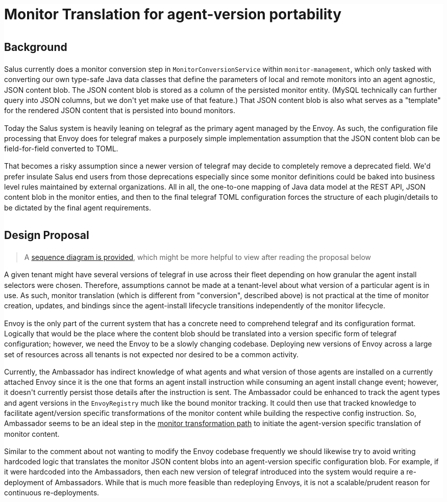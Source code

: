 
# Monitor Translation for agent-version portability

## Background

Salus currently does a monitor conversion step in `MonitorConversionService` within `monitor-management`, which only tasked with converting our own type-safe Java data classes that define the parameters of local and remote monitors into an agent agnostic, JSON content blob. The JSON content blob is stored as a column of the persisted monitor entity. (MySQL technically can further query into JSON columns, but we don't yet make use of that feature.) That JSON content blob is also what serves as a "template" for the rendered JSON content that is persisted into bound monitors.

Today the Salus system is heavily leaning on telegraf as the primary agent managed by the Envoy. As such, the configuration file processing that Envoy does for telegraf makes a purposely simple implementation assumption that the JSON content blob can be field-for-field converted to TOML.

That becomes a risky assumption since a newer version of telegraf may decide to completely remove a deprecated field. We'd prefer insulate Salus end users from those deprecations especially since some monitor definitions could be baked into business level rules maintained by external organizations. All in all, the one-to-one mapping of Java data model at the REST API, JSON content blob in the monitor enties, and then to the final telegraf TOML configuration forces the structure of each plugin/details to be dictated by the final agent requirements.

## Design Proposal

> A [sequence diagram is provided](monitor-translation-seq.puml), which might be more helpful to view after reading the proposal below

A given tenant might have several versions of telegraf in use across their fleet depending on how granular the agent install selectors were chosen. Therefore, assumptions cannot be made at a tenant-level about what version of a particular agent is in use. As such, monitor translation (which is different from "conversion", described above) is not practical at the time of monitor creation, updates, and bindings since the agent-install lifecycle transitions independently of the monitor lifecycle. 

Envoy is the only part of the current system that has a concrete need to comprehend telegraf and its configuration format. Logically that would be the place where the content blob should be translated into a version specific form of telegraf configuration; however, we need the Envoy to be a slowly changing codebase. Deploying new versions of Envoy across a large set of resources across all tenants is not expected nor desired to be a common activity.

Currently, the Ambassador has indirect knowledge of what agents and what version of those agents are installed on a currently attached Envoy since it is the one that forms an agent install instruction while consuming an agent install change event; however, it doesn't currently persist those details after the instruction is sent. The Ambassador could be enhanced to track the agent types and agent versions in the `EnvoyRegistry` much like the bound monitor tracking. It could then use that tracked knowledge to facilitate agent/version specific transformations of the monitor content while building the respective config instruction. So, Ambassador seems to be an ideal step in the [monitor transformation path](../flow/monitor-transformation-path.puml) to initiate the agent-version specific translation of monitor content.

Similar to the comment about not wanting to modify the Envoy codebase frequently we should likewise try to avoid writing hardcoded logic that translates the monitor JSON content blobs into an agent-version specific configuration blob. For example, if it were hardcoded into the Ambassadors, then each new version of telegraf introduced into the system would require a re-deployment of Ambassadors. While that is much more feasible than redeploying Envoys, it is not a scalable/prudent reason for continuous re-deployments.
